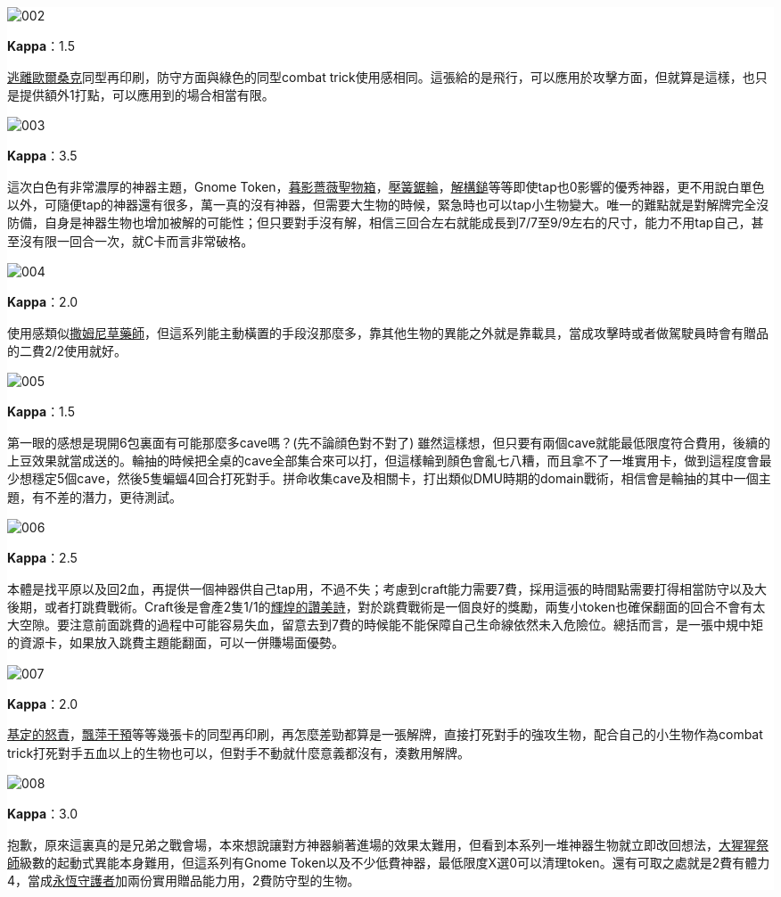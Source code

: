 ![002](https://cards.scryfall.io/large/front/4/7/47f82d84-03ad-42dd-80ce-f0ac5e353e46.jpg?1699043064)

**Kappa**：1.5

[逃離歐爾桑克](https://scryfall.com/card/ltr/12/escape-from-orthanc)同型再印刷，防守方面與綠色的同型combat trick使用感相同。這張給的是飛行，可以應用於攻擊方面，但就算是這樣，也只是提供額外1打點，可以應用到的場合相當有限。

![003](https://cards.scryfall.io/large/front/8/3/83c91e24-b7e8-4040-80cb-d1b375002c10.jpg?1699043073)

**Kappa**：3.5

這次白色有非常濃厚的神器主題，Gnome Token，[暮影薔薇聖物箱](https://cards.scryfall.io/large/front/a/5/a5f231ef-4167-4b0a-b54c-a098b2eb2f6f.jpg?1699043151)，[壓簧鋸輪](https://cards.scryfall.io/large/front/2/4/24417388-f2bb-4783-bdce-264774531838.jpg?1699043409)，[解構鎚](https://cards.scryfall.io/large/front/0/c/0c7ba382-18c4-4833-b3d2-bd469ae2ad77.jpg?1699043140)等等即使tap也0影響的優秀神器，更不用說白單色以外，可隨便tap的神器還有很多，萬一真的沒有神器，但需要大生物的時候，緊急時也可以tap小生物變大。唯一的難點就是對解牌完全沒防備，自身是神器生物也增加被解的可能性；但只要對手沒有解，相信三回合左右就能成長到7/7至9/9左右的尺寸，能力不用tap自己，甚至沒有限一回合一次，就C卡而言非常破格。

![004](https://cards.scryfall.io/large/front/a/d/ad1a0159-7f00-429c-9318-b028b1e03ba8.jpg?1699043082)

**Kappa**：2.0

使用感類似[撒姆尼草藥師](https://scryfall.com/card/dmu/31/samite-herbalist)，但這系列能主動橫置的手段沒那麼多，靠其他生物的異能之外就是靠載具，當成攻擊時或者做駕駛員時會有贈品的二費2/2使用就好。

![005](https://cards.scryfall.io/large/front/1/c/1c02134c-ec9f-4090-820e-8ba7ae4a8c2b.jpg?1699043091)

**Kappa**：1.5

第一眼的感想是現開6包裏面有可能那麼多cave嗎？(先不論顔色對不對了)
雖然這樣想，但只要有兩個cave就能最低限度符合費用，後續的上豆效果就當成送的。輪抽的時候把全桌的cave全部集合來可以打，但這樣輪到顏色會亂七八糟，而且拿不了一堆實用卡，做到這程度會最少想穩定5個cave，然後5隻蝙蝠4回合打死對手。拼命收集cave及相關卡，打出類似DMU時期的domain戰術，相信會是輪抽的其中一個主題，有不差的潛力，更待測試。

![006](https://i.imgur.com/hB41kez.jpg)

**Kappa**：2.5

本體是找平原以及回2血，再提供一個神器供自己tap用，不過不失；考慮到craft能力需要7費，採用這張的時間點需要打得相當防守以及大後期，或者打跳費戰術。Craft後是會產2隻1/1的[輝煌的讚美詩](https://scryfall.com/card/m21/21/glorious-anthem)，對於跳費戰術是一個良好的獎勵，兩隻小token也確保翻面的回合不會有太大空隙。要注意前面跳費的過程中可能容易失血，留意去到7費的時候能不能保障自己生命線依然未入危險位。總括而言，是一張中規中矩的資源卡，如果放入跳費主題能翻面，可以一併賺場面優勢。

![007](https://cards.scryfall.io/large/front/1/9/193d1eac-ede7-4f75-9c74-05133b215f93.jpg?1699043121)

**Kappa**：2.0

[基定的怒責](https://cards.scryfall.io/large/front/4/5/453d8ec3-15ae-4851-9efb-161ca2ee6019.jpg?1562911221)，[飄萍干預](https://cards.scryfall.io/large/front/4/3/43708ec9-a85a-4244-86b4-67b30b41d854.jpg?1654566557)等等幾張卡的同型再印刷，再怎麼差勁都算是一張解牌，直接打死對手的強攻生物，配合自己的小生物作為combat trick打死對手五血以上的生物也可以，但對手不動就什麼意義都沒有，湊數用解牌。

![008](https://cards.scryfall.io/large/front/3/d/3d771631-0aab-4f09-b9a6-49b6b2d8d2aa.jpg?1698434785)

**Kappa**：3.0

抱歉，原來這裏真的是兄弟之戰會場，本來想說讓對方神器躺著進場的效果太難用，但看到本系列一堆神器生物就立即改回想法，[大猩猩祭師](https://scryfall.com/card/lci/8/dauntless-dismantler)級數的起動式異能本身難用，但這系列有Gnome Token以及不少低費神器，最低限度X選0可以清理token。還有可取之處就是2費有體力4，當成[永恆守護者](https://cards.scryfall.io/large/front/4/a/4a5ff6af-402f-4bf6-a75b-dc1e0e40aff6.jpg?1624589202)加兩份實用贈品能力用，2費防守型的生物。
